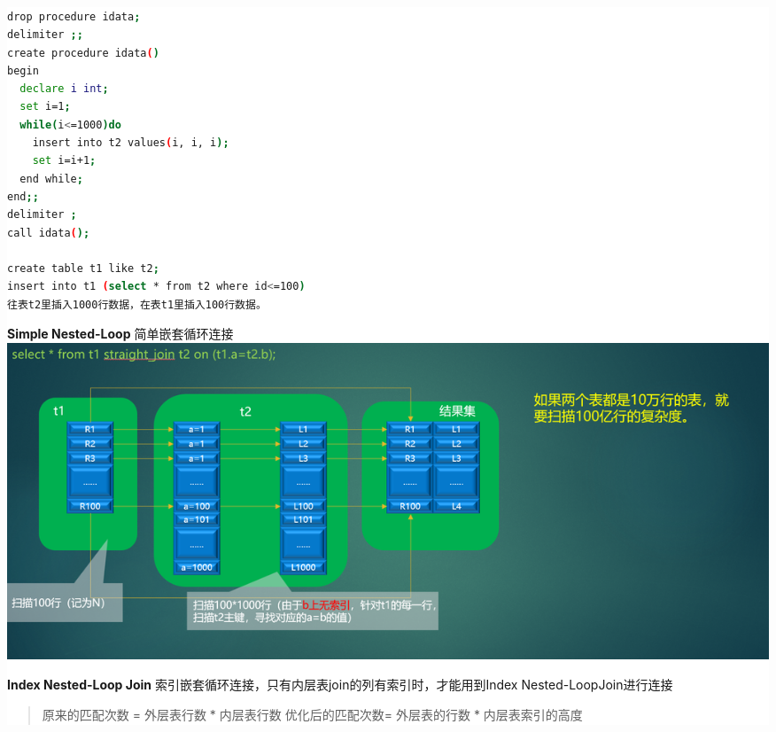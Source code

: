 ```bash
drop procedure idata;
delimiter ;;
create procedure idata()
begin
  declare i int;
  set i=1;
  while(i<=1000)do
    insert into t2 values(i, i, i);
    set i=i+1;
  end while;
end;;
delimiter ;
call idata();

create table t1 like t2;
insert into t1 (select * from t2 where id<=100)
往表t2里插入1000行数据，在表t1里插入100行数据。
```
**Simple Nested-Loop**
简单嵌套循环连接
![](../images/mysql/join%E7%9A%84%E9%97%AE%E9%A2%982.png)

**Index Nested-Loop Join**
索引嵌套循环连接，只有内层表join的列有索引时，才能用到Index Nested-LoopJoin进行连接
>原来的匹配次数 = 外层表行数 * 内层表行数
>优化后的匹配次数= 外层表的行数 * 内层表索引的高度